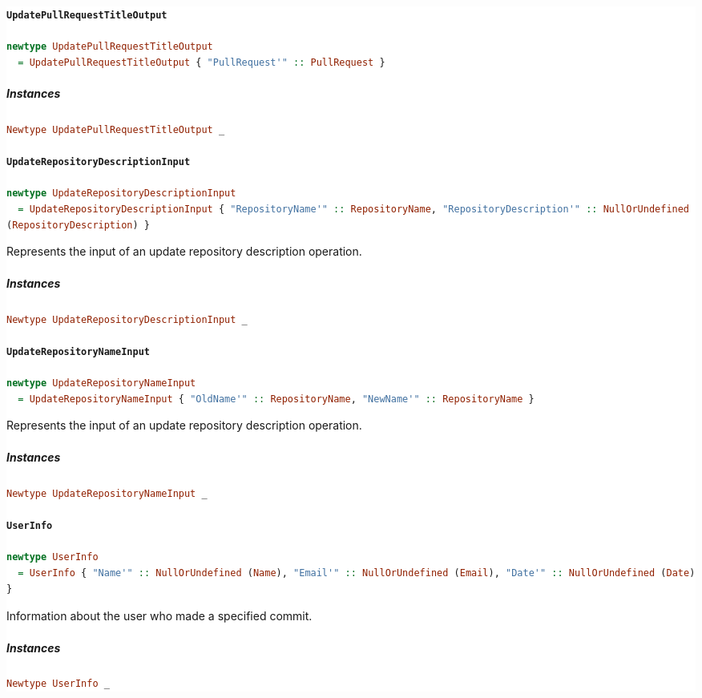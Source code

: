 #### `UpdatePullRequestTitleOutput`

``` purescript
newtype UpdatePullRequestTitleOutput
  = UpdatePullRequestTitleOutput { "PullRequest'" :: PullRequest }
```

##### Instances
``` purescript
Newtype UpdatePullRequestTitleOutput _
```

#### `UpdateRepositoryDescriptionInput`

``` purescript
newtype UpdateRepositoryDescriptionInput
  = UpdateRepositoryDescriptionInput { "RepositoryName'" :: RepositoryName, "RepositoryDescription'" :: NullOrUndefined (RepositoryDescription) }
```

<p>Represents the input of an update repository description operation.</p>

##### Instances
``` purescript
Newtype UpdateRepositoryDescriptionInput _
```

#### `UpdateRepositoryNameInput`

``` purescript
newtype UpdateRepositoryNameInput
  = UpdateRepositoryNameInput { "OldName'" :: RepositoryName, "NewName'" :: RepositoryName }
```

<p>Represents the input of an update repository description operation.</p>

##### Instances
``` purescript
Newtype UpdateRepositoryNameInput _
```

#### `UserInfo`

``` purescript
newtype UserInfo
  = UserInfo { "Name'" :: NullOrUndefined (Name), "Email'" :: NullOrUndefined (Email), "Date'" :: NullOrUndefined (Date) }
```

<p>Information about the user who made a specified commit.</p>

##### Instances
``` purescript
Newtype UserInfo _
```


